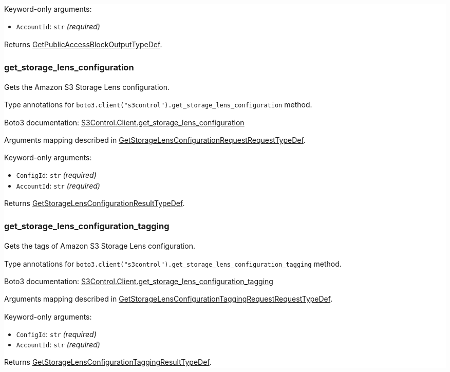 Keyword-only arguments:

- `AccountId`: `str` *(required)*

Returns
[GetPublicAccessBlockOutputTypeDef](./type_defs.md#getpublicaccessblockoutputtypedef).

<a id="get\_storage\_lens\_configuration"></a>

### get_storage_lens_configuration

Gets the Amazon S3 Storage Lens configuration.

Type annotations for `boto3.client("s3control").get_storage_lens_configuration`
method.

Boto3 documentation:
[S3Control.Client.get_storage_lens_configuration](https://boto3.amazonaws.com/v1/documentation/api/latest/reference/services/s3control.html#S3Control.Client.get_storage_lens_configuration)

Arguments mapping described in
[GetStorageLensConfigurationRequestRequestTypeDef](./type_defs.md#getstoragelensconfigurationrequestrequesttypedef).

Keyword-only arguments:

- `ConfigId`: `str` *(required)*
- `AccountId`: `str` *(required)*

Returns
[GetStorageLensConfigurationResultTypeDef](./type_defs.md#getstoragelensconfigurationresulttypedef).

<a id="get\_storage\_lens\_configuration\_tagging"></a>

### get_storage_lens_configuration_tagging

Gets the tags of Amazon S3 Storage Lens configuration.

Type annotations for
`boto3.client("s3control").get_storage_lens_configuration_tagging` method.

Boto3 documentation:
[S3Control.Client.get_storage_lens_configuration_tagging](https://boto3.amazonaws.com/v1/documentation/api/latest/reference/services/s3control.html#S3Control.Client.get_storage_lens_configuration_tagging)

Arguments mapping described in
[GetStorageLensConfigurationTaggingRequestRequestTypeDef](./type_defs.md#getstoragelensconfigurationtaggingrequestrequesttypedef).

Keyword-only arguments:

- `ConfigId`: `str` *(required)*
- `AccountId`: `str` *(required)*

Returns
[GetStorageLensConfigurationTaggingResultTypeDef](./type_defs.md#getstoragelensconfigurationtaggingresulttypedef).
